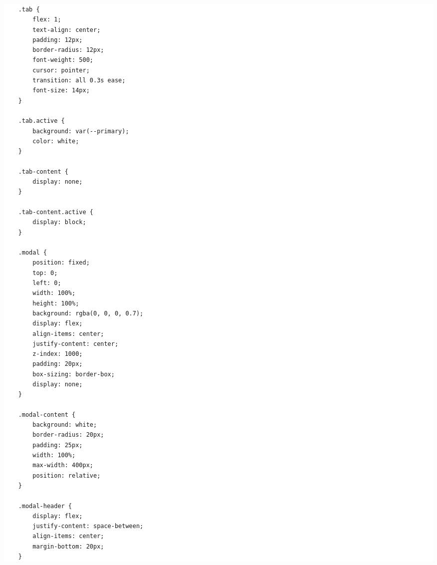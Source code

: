         .tab {
            flex: 1;
            text-align: center;
            padding: 12px;
            border-radius: 12px;
            font-weight: 500;
            cursor: pointer;
            transition: all 0.3s ease;
            font-size: 14px;
        }
        
        .tab.active {
            background: var(--primary);
            color: white;
        }
        
        .tab-content {
            display: none;
        }
        
        .tab-content.active {
            display: block;
        }
        
        .modal {
            position: fixed;
            top: 0;
            left: 0;
            width: 100%;
            height: 100%;
            background: rgba(0, 0, 0, 0.7);
            display: flex;
            align-items: center;
            justify-content: center;
            z-index: 1000;
            padding: 20px;
            box-sizing: border-box;
            display: none;
        }
        
        .modal-content {
            background: white;
            border-radius: 20px;
            padding: 25px;
            width: 100%;
            max-width: 400px;
            position: relative;
        }
        
        .modal-header {
            display: flex;
            justify-content: space-between;
            align-items: center;
            margin-bottom: 20px;
        }
        